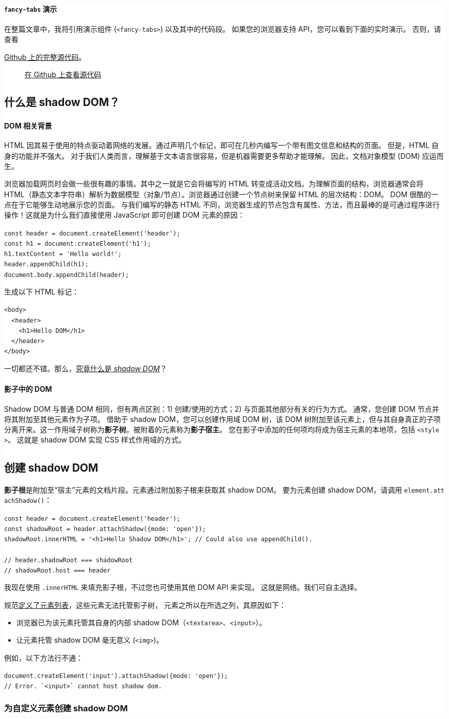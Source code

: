 <h4 id="demo"><code>fancy-tabs</code> 演示</h4>
<p>在整篇文章中，我将引用演示组件 (<code>&lt;fancy-tabs&gt;</code>) 以及其中的代码段。
如果您的浏览器支持 API，您可以看到下面的实时演示。
否则，请查看 </p>
<p><a href="https://gist.github.com/ebidel/2d2bb0cdec3f2a16cf519dbaa791ce1b" target="_blank">Github 上的完整源代码</a>。</p>
<figure>
  
  <figcaption>
    <a href="https://gist.github.com/ebidel/2d2bb0cdec3f2a16cf519dbaa791ce1b" target="_blank">
      在 Github 上查看源代码
    </a>
  </figcaption>
</figure>

<h2 id="what">什么是 shadow DOM？</h2>
<h4 id="sdbackground">DOM 相关背景</h4>
<p>HTML 因其易于使用的特点驱动着网络的发展。通过声明几个标记，即可在几秒内编写一个带有图文信息和结构的页面。
但是，HTML 自身的功能并不强大。
对于我们人类而言，理解基于文本语言很容易，但是机器需要更多帮助才能理解。
因此，文档对象模型 (DOM) 应运而生。</p>
<p>浏览器加载网页时会做一些很有趣的事情。其中之一就是它会将编写的 HTML 转变成活动文档。为理解页面的结构，浏览器通常会将 HTML（静态文本字符串）解析为数据模型（对象/节点）。浏览器通过创建一个节点树来保留 HTML 的层次结构：DOM。
DOM 很酷的一点在于它能够生动地展示您的页面。
与我们编写的静态 HTML 不同，浏览器生成的节点包含有属性、方法，而且最棒的是可通过程序进行操作！这就是为什么我们直接使用 JavaScript 即可创建 DOM 元素的原因：</p>
<pre><code>const header = document.createElement('header');<br />const h1 = document.createElement('h1');<br />h1.textContent = 'Hello world!';<br />header.appendChild(h1);<br />document.body.appendChild(header);<br /></code></pre>
<p>生成以下 HTML 标记：</p>
<pre><code>&lt;body&gt;<br />  &lt;header&gt;<br />    &lt;h1&gt;Hello DOM&lt;/h1&gt;<br />  &lt;/header&gt;<br />&lt;/body&gt;<br /></code></pre>
<p>一切都还不错。那么，<a href="https://glazkov.com/2011/01/14/what-the-heck-is-shadow-dom/" target="_blank">究竟什么是 <em>shadow DOM</em></a>？</p>
<h4 id="sddom">影子中的 DOM</h4>
<p>Shadow DOM 与普通 DOM 相同，但有两点区别：1) 创建/使用的方式；2) 与页面其他部分有关的行为方式。
通常，您创建 DOM 节点并将其附加至其他元素作为子项。
借助于 shadow DOM，您可以创建作用域 DOM 树，该 DOM 树附加至该元素上，但与其自身真正的子项分离开来。这一作用域子树称为<strong>影子树</strong>。被附着的元素称为<strong>影子宿主</strong>。
您在影子中添加的任何项均将成为宿主元素的本地项，包括 <code>&lt;style&gt;</code>。
这就是 shadow DOM 实现 CSS 样式作用域的方式。</p>
<h2 id="create">创建 shadow DOM</h2>
<p><strong>影子根</strong>是附加至“宿主”元素的文档片段。元素通过附加影子根来获取其 shadow DOM。
要为元素创建 shadow DOM，请调用 <code>element.attachShadow()</code>：</p>
<pre><code>const header = document.createElement('header');<br />const shadowRoot = header.attachShadow({mode: 'open'});<br />shadowRoot.innerHTML = '&lt;h1&gt;Hello Shadow DOM&lt;/h1&gt;'; // Could also use appendChild().<br /><br />// header.shadowRoot === shadowRoot<br />// shadowRoot.host === header<br /></code></pre>
<p>我现在使用 <code>.innerHTML</code> 来填充影子根，不过您也可使用其他 DOM API 来实现。
这就是网络。我们可自主选择。</p>
<p>规范<a href="http://w3c.github.io/webcomponents/spec/shadow/#h-methods" target="_blank">定义了元素列表</a>，这些元素无法托管影子树，
元素之所以在所选之列，其原因如下：</p>
<ul>
<li>
<p>浏览器已为该元素托管其自身的内部 shadow DOM（<code>&lt;textarea&gt;</code>、<code>&lt;input&gt;</code>）。</p>
</li>
<li>
<p>让元素托管 shadow DOM 毫无意义 (<code>&lt;img&gt;</code>)。</p>
</li>
</ul>
<p>例如，以下方法行不通：</p>
<pre><code>document.createElement('input').attachShadow({mode: 'open'});<br />// Error. `&lt;input&gt;` cannot host shadow dom.<br /></code></pre>
<h3 id="elements">为自定义元素创建 shadow DOM</h3>